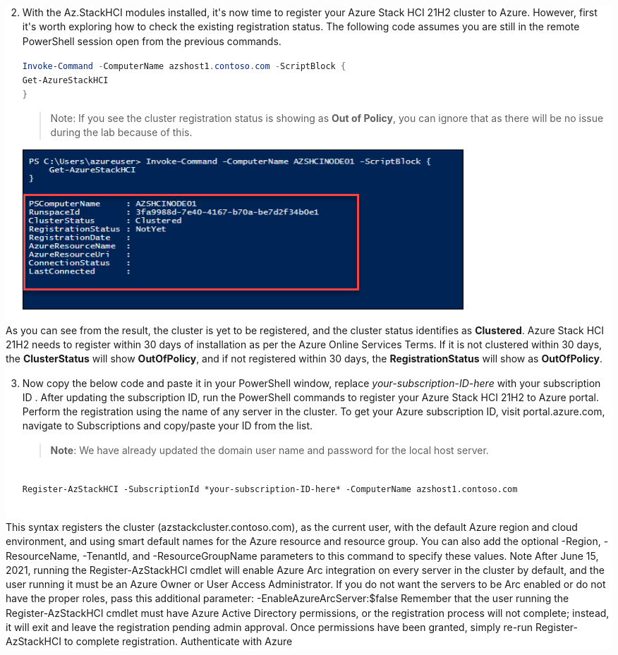 2. With the Az.StackHCI modules installed, it's now time to register your Azure Stack HCI 21H2 cluster to Azure. However, first it's worth exploring how to check the existing registration status. The following code assumes you are still in the remote PowerShell session open from the previous commands.

     ```powershell
     Invoke-Command -ComputerName azshost1.contoso.com -ScriptBlock {
     Get-AzureStackHCI
     } 
     ```
     >Note: If you see the cluster registration status is showing as **Out of Policy**, you can ignore that as there will be no issue during the lab because of this. 
     
    ![Check the registration status of the Azure Stack HCI 21H2 cluster](./media/output.png "Check the registration status of the Azure Stack HCI 21H2 cluster")

As you can see from the result, the cluster is yet to be registered, and the cluster status identifies as **Clustered**. Azure Stack HCI 21H2 needs to register within 30 days of installation as per the Azure Online Services Terms. If it is not clustered within 30 days, the **ClusterStatus** will show **OutOfPolicy**, and if not registered within 30 days, the **RegistrationStatus** will show as **OutOfPolicy**. 


3. Now copy the below code and paste it in your PowerShell window, replace *your-subscription-ID-here* with your subscription ID <inject key="Subscription ID" />. After updating the subscription ID, run the PowerShell commands to register your Azure Stack HCI 21H2 to Azure portal. Perform the registration using the name of any server in the cluster. To get your Azure subscription ID, visit portal.azure.com, navigate to Subscriptions and copy/paste your ID from the list.

   > **Note**: We have already updated the domain user name and password for the local host server. 
   
    ```
    
    Register-AzStackHCI -SubscriptionId *your-subscription-ID-here* -ComputerName azshost1.contoso.com
     
     ```

This syntax registers the cluster (azstackcluster.contoso.com), as the current user, with the default Azure region and cloud environment, and using smart default names for the Azure resource and resource group. You can also add the optional -Region, -ResourceName, -TenantId, and -ResourceGroupName parameters to this command to specify these values. Note After June 15, 2021, running the Register-AzStackHCI cmdlet will enable Azure Arc integration on every server in the cluster by default, and the user running it must be an Azure Owner or User Access Administrator. If you do not want the servers to be Arc enabled or do not have the proper roles, pass this additional parameter: -EnableAzureArcServer:$false Remember that the user running the Register-AzStackHCI cmdlet must have Azure Active Directory permissions, or the registration process will not complete; instead, it will exit and leave the registration pending admin approval. Once permissions have been granted, simply re-run Register-AzStackHCI to complete registration. Authenticate with Azure
